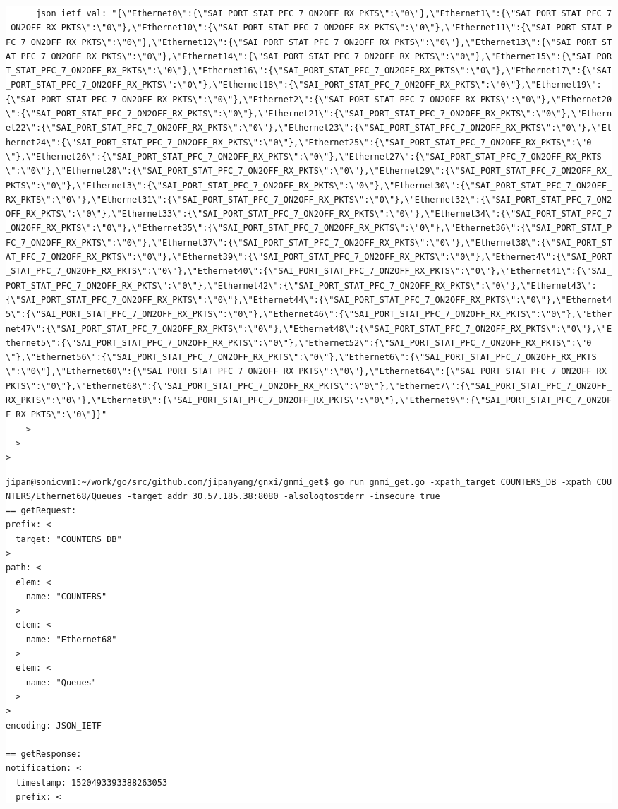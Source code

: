 ```
      json_ietf_val: "{\"Ethernet0\":{\"SAI_PORT_STAT_PFC_7_ON2OFF_RX_PKTS\":\"0\"},\"Ethernet1\":{\"SAI_PORT_STAT_PFC_7_ON2OFF_RX_PKTS\":\"0\"},\"Ethernet10\":{\"SAI_PORT_STAT_PFC_7_ON2OFF_RX_PKTS\":\"0\"},\"Ethernet11\":{\"SAI_PORT_STAT_PFC_7_ON2OFF_RX_PKTS\":\"0\"},\"Ethernet12\":{\"SAI_PORT_STAT_PFC_7_ON2OFF_RX_PKTS\":\"0\"},\"Ethernet13\":{\"SAI_PORT_STAT_PFC_7_ON2OFF_RX_PKTS\":\"0\"},\"Ethernet14\":{\"SAI_PORT_STAT_PFC_7_ON2OFF_RX_PKTS\":\"0\"},\"Ethernet15\":{\"SAI_PORT_STAT_PFC_7_ON2OFF_RX_PKTS\":\"0\"},\"Ethernet16\":{\"SAI_PORT_STAT_PFC_7_ON2OFF_RX_PKTS\":\"0\"},\"Ethernet17\":{\"SAI_PORT_STAT_PFC_7_ON2OFF_RX_PKTS\":\"0\"},\"Ethernet18\":{\"SAI_PORT_STAT_PFC_7_ON2OFF_RX_PKTS\":\"0\"},\"Ethernet19\":{\"SAI_PORT_STAT_PFC_7_ON2OFF_RX_PKTS\":\"0\"},\"Ethernet2\":{\"SAI_PORT_STAT_PFC_7_ON2OFF_RX_PKTS\":\"0\"},\"Ethernet20\":{\"SAI_PORT_STAT_PFC_7_ON2OFF_RX_PKTS\":\"0\"},\"Ethernet21\":{\"SAI_PORT_STAT_PFC_7_ON2OFF_RX_PKTS\":\"0\"},\"Ethernet22\":{\"SAI_PORT_STAT_PFC_7_ON2OFF_RX_PKTS\":\"0\"},\"Ethernet23\":{\"SAI_PORT_STAT_PFC_7_ON2OFF_RX_PKTS\":\"0\"},\"Ethernet24\":{\"SAI_PORT_STAT_PFC_7_ON2OFF_RX_PKTS\":\"0\"},\"Ethernet25\":{\"SAI_PORT_STAT_PFC_7_ON2OFF_RX_PKTS\":\"0\"},\"Ethernet26\":{\"SAI_PORT_STAT_PFC_7_ON2OFF_RX_PKTS\":\"0\"},\"Ethernet27\":{\"SAI_PORT_STAT_PFC_7_ON2OFF_RX_PKTS\":\"0\"},\"Ethernet28\":{\"SAI_PORT_STAT_PFC_7_ON2OFF_RX_PKTS\":\"0\"},\"Ethernet29\":{\"SAI_PORT_STAT_PFC_7_ON2OFF_RX_PKTS\":\"0\"},\"Ethernet3\":{\"SAI_PORT_STAT_PFC_7_ON2OFF_RX_PKTS\":\"0\"},\"Ethernet30\":{\"SAI_PORT_STAT_PFC_7_ON2OFF_RX_PKTS\":\"0\"},\"Ethernet31\":{\"SAI_PORT_STAT_PFC_7_ON2OFF_RX_PKTS\":\"0\"},\"Ethernet32\":{\"SAI_PORT_STAT_PFC_7_ON2OFF_RX_PKTS\":\"0\"},\"Ethernet33\":{\"SAI_PORT_STAT_PFC_7_ON2OFF_RX_PKTS\":\"0\"},\"Ethernet34\":{\"SAI_PORT_STAT_PFC_7_ON2OFF_RX_PKTS\":\"0\"},\"Ethernet35\":{\"SAI_PORT_STAT_PFC_7_ON2OFF_RX_PKTS\":\"0\"},\"Ethernet36\":{\"SAI_PORT_STAT_PFC_7_ON2OFF_RX_PKTS\":\"0\"},\"Ethernet37\":{\"SAI_PORT_STAT_PFC_7_ON2OFF_RX_PKTS\":\"0\"},\"Ethernet38\":{\"SAI_PORT_STAT_PFC_7_ON2OFF_RX_PKTS\":\"0\"},\"Ethernet39\":{\"SAI_PORT_STAT_PFC_7_ON2OFF_RX_PKTS\":\"0\"},\"Ethernet4\":{\"SAI_PORT_STAT_PFC_7_ON2OFF_RX_PKTS\":\"0\"},\"Ethernet40\":{\"SAI_PORT_STAT_PFC_7_ON2OFF_RX_PKTS\":\"0\"},\"Ethernet41\":{\"SAI_PORT_STAT_PFC_7_ON2OFF_RX_PKTS\":\"0\"},\"Ethernet42\":{\"SAI_PORT_STAT_PFC_7_ON2OFF_RX_PKTS\":\"0\"},\"Ethernet43\":{\"SAI_PORT_STAT_PFC_7_ON2OFF_RX_PKTS\":\"0\"},\"Ethernet44\":{\"SAI_PORT_STAT_PFC_7_ON2OFF_RX_PKTS\":\"0\"},\"Ethernet45\":{\"SAI_PORT_STAT_PFC_7_ON2OFF_RX_PKTS\":\"0\"},\"Ethernet46\":{\"SAI_PORT_STAT_PFC_7_ON2OFF_RX_PKTS\":\"0\"},\"Ethernet47\":{\"SAI_PORT_STAT_PFC_7_ON2OFF_RX_PKTS\":\"0\"},\"Ethernet48\":{\"SAI_PORT_STAT_PFC_7_ON2OFF_RX_PKTS\":\"0\"},\"Ethernet5\":{\"SAI_PORT_STAT_PFC_7_ON2OFF_RX_PKTS\":\"0\"},\"Ethernet52\":{\"SAI_PORT_STAT_PFC_7_ON2OFF_RX_PKTS\":\"0\"},\"Ethernet56\":{\"SAI_PORT_STAT_PFC_7_ON2OFF_RX_PKTS\":\"0\"},\"Ethernet6\":{\"SAI_PORT_STAT_PFC_7_ON2OFF_RX_PKTS\":\"0\"},\"Ethernet60\":{\"SAI_PORT_STAT_PFC_7_ON2OFF_RX_PKTS\":\"0\"},\"Ethernet64\":{\"SAI_PORT_STAT_PFC_7_ON2OFF_RX_PKTS\":\"0\"},\"Ethernet68\":{\"SAI_PORT_STAT_PFC_7_ON2OFF_RX_PKTS\":\"0\"},\"Ethernet7\":{\"SAI_PORT_STAT_PFC_7_ON2OFF_RX_PKTS\":\"0\"},\"Ethernet8\":{\"SAI_PORT_STAT_PFC_7_ON2OFF_RX_PKTS\":\"0\"},\"Ethernet9\":{\"SAI_PORT_STAT_PFC_7_ON2OFF_RX_PKTS\":\"0\"}}"
    >
  >
>
```

```
jipan@sonicvm1:~/work/go/src/github.com/jipanyang/gnxi/gnmi_get$ go run gnmi_get.go -xpath_target COUNTERS_DB -xpath COUNTERS/Ethernet68/Queues -target_addr 30.57.185.38:8080 -alsologtostderr -insecure true
== getRequest:
prefix: <
  target: "COUNTERS_DB"
>
path: <
  elem: <
    name: "COUNTERS"
  >
  elem: <
    name: "Ethernet68"
  >
  elem: <
    name: "Queues"
  >
>
encoding: JSON_IETF

== getResponse:
notification: <
  timestamp: 1520493393388263053
  prefix: <
```